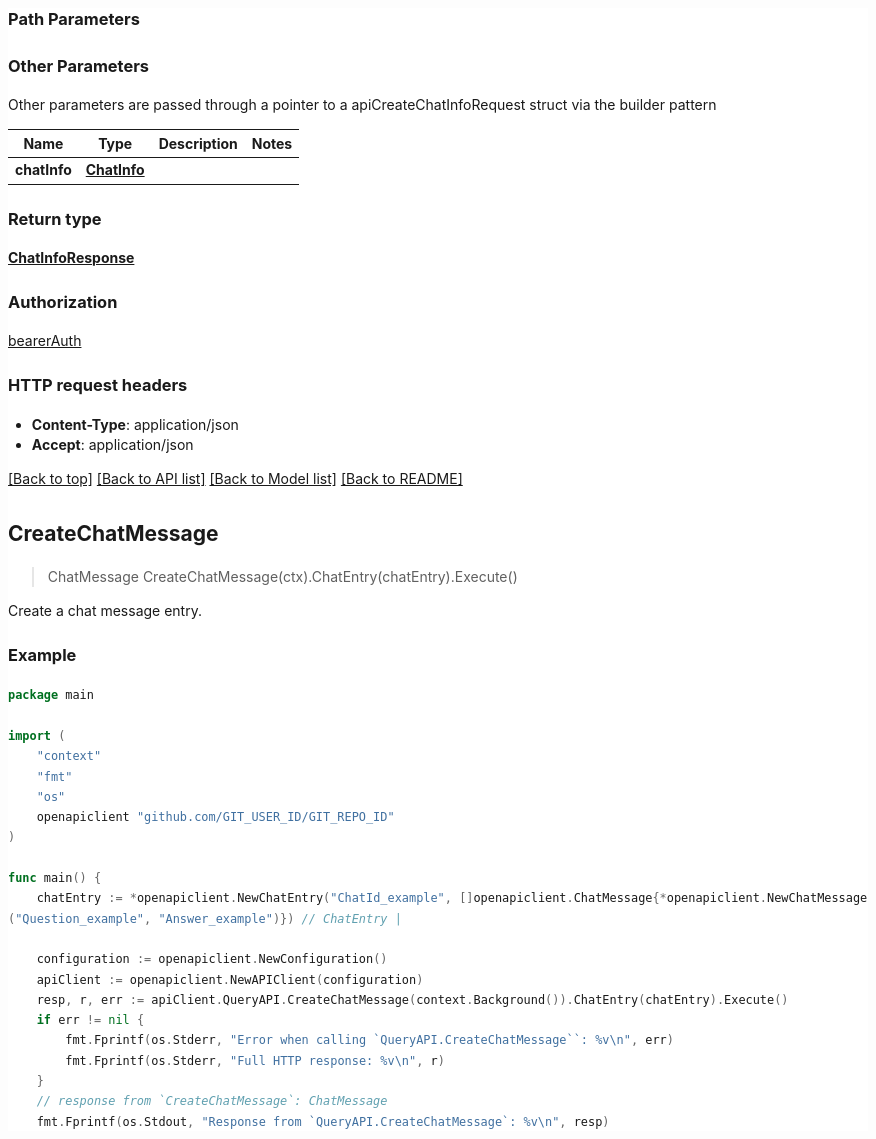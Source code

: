 ```go
```

### Path Parameters



### Other Parameters

Other parameters are passed through a pointer to a apiCreateChatInfoRequest struct via the builder pattern


Name | Type | Description  | Notes
------------- | ------------- | ------------- | -------------
 **chatInfo** | [**ChatInfo**](ChatInfo.md) |  | 

### Return type

[**ChatInfoResponse**](ChatInfoResponse.md)

### Authorization

[bearerAuth](../README.md#bearerAuth)

### HTTP request headers

- **Content-Type**: application/json
- **Accept**: application/json

[[Back to top]](#) [[Back to API list]](../README.md#documentation-for-api-endpoints)
[[Back to Model list]](../README.md#documentation-for-models)
[[Back to README]](../README.md)


## CreateChatMessage

> ChatMessage CreateChatMessage(ctx).ChatEntry(chatEntry).Execute()

Create a chat message entry.



### Example

```go
package main

import (
	"context"
	"fmt"
	"os"
	openapiclient "github.com/GIT_USER_ID/GIT_REPO_ID"
)

func main() {
	chatEntry := *openapiclient.NewChatEntry("ChatId_example", []openapiclient.ChatMessage{*openapiclient.NewChatMessage("Question_example", "Answer_example")}) // ChatEntry | 

	configuration := openapiclient.NewConfiguration()
	apiClient := openapiclient.NewAPIClient(configuration)
	resp, r, err := apiClient.QueryAPI.CreateChatMessage(context.Background()).ChatEntry(chatEntry).Execute()
	if err != nil {
		fmt.Fprintf(os.Stderr, "Error when calling `QueryAPI.CreateChatMessage``: %v\n", err)
		fmt.Fprintf(os.Stderr, "Full HTTP response: %v\n", r)
	}
	// response from `CreateChatMessage`: ChatMessage
	fmt.Fprintf(os.Stdout, "Response from `QueryAPI.CreateChatMessage`: %v\n", resp)
```